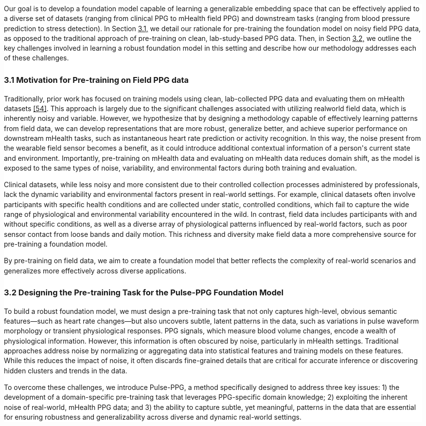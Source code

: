 Our goal is to develop a foundation model capable of learning a generalizable embedding space that can be effectively applied to a diverse set of datasets (ranging from clinical PPG to mHealth field PPG) and downstream tasks (ranging from blood pressure prediction to stress detection). In Section [3.1,](#page-3-0) we detail our rationale for pre-training the foundation model on noisy field PPG data, as opposed to the traditional approach of pre-training on clean, lab-study-based PPG data. Then, in Section [3.2,](#page-4-0) we outline the key challenges involved in learning a robust foundation model in this setting and describe how our methodology addresses each of these challenges.

### <span id="page-3-0"></span>3.1 Motivation for Pre-training on Field PPG data

Traditionally, prior work has focused on training models using clean, lab-collected PPG data and evaluating them on mHealth datasets [\[54\]](#page-19-6). This approach is largely due to the significant challenges associated with utilizing realworld field data, which is inherently noisy and variable. However, we hypothesize that by designing a methodology capable of effectively learning patterns from field data, we can develop representations that are more robust, generalize better, and achieve superior performance on downstream mHealth tasks, such as instantaneous heart rate prediction or activity recognition. In this way, the noise present from the wearable field sensor becomes a benefit, as it could introduce additional contextual information of a person's current state and environment. Importantly, pre-training on mHealth data and evaluating on mHealth data reduces domain shift, as the model is exposed to the same types of noise, variability, and environmental factors during both training and evaluation.

Clinical datasets, while less noisy and more consistent due to their controlled collection processes administered by professionals, lack the dynamic variability and environmental factors present in real-world settings. For example, clinical datasets often involve participants with specific health conditions and are collected under static, controlled conditions, which fail to capture the wide range of physiological and environmental variability encountered in the wild. In contrast, field data includes participants with and without specific conditions, as well as a diverse array of physiological patterns influenced by real-world factors, such as poor sensor contact from loose bands and daily motion. This richness and diversity make field data a more comprehensive source for pre-training a foundation model.

By pre-training on field data, we aim to create a foundation model that better reflects the complexity of real-world scenarios and generalizes more effectively across diverse applications.

### <span id="page-4-0"></span>3.2 Designing the Pre-training Task for the Pulse-PPG Foundation Model

To build a robust foundation model, we must design a pre-training task that not only captures high-level, obvious semantic features—such as heart rate changes—but also uncovers subtle, latent patterns in the data, such as variations in pulse waveform morphology or transient physiological responses. PPG signals, which measure blood volume changes, encode a wealth of physiological information. However, this information is often obscured by noise, particularly in mHealth settings. Traditional approaches address noise by normalizing or aggregating data into statistical features and training models on these features. While this reduces the impact of noise, it often discards fine-grained details that are critical for accurate inference or discovering hidden clusters and trends in the data.

To overcome these challenges, we introduce Pulse-PPG, a method specifically designed to address three key issues: 1) the development of a domain-specific pre-training task that leverages PPG-specific domain knowledge; 2) exploiting the inherent noise of real-world, mHealth PPG data; and 3) the ability to capture subtle, yet meaningful, patterns in the data that are essential for ensuring robustness and generalizability across diverse and dynamic real-world settings.
